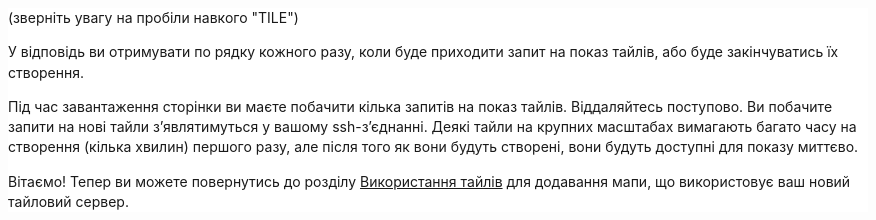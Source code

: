 (зверніть увагу на пробіли навкого "TILE")

У відповідь ви отримувати по рядку кожного разу, коли буде приходити запит на показ тайлів, або буде закінчуватись їх створення.

Під час завантаження сторінки ви маєте побачити кілька запитів на показ тайлів. Віддаляйтесь поступово. Ви побачите запити на нові тайли з’являтимуться у вашому ssh-з’єднанні. Деякі тайли на крупних масштабах вимагають багато часу на створення (кілька хвилин) першого разу, але після того як вони будуть створені, вони будуть доступні для показу миттєво.

Вітаємо! Тепер ви можете повернутись до розділу [Використання тайлів]({{site.baseurl}}/using-tiles/) для додавання мапи, що використовує ваш новий тайловий сервер.
